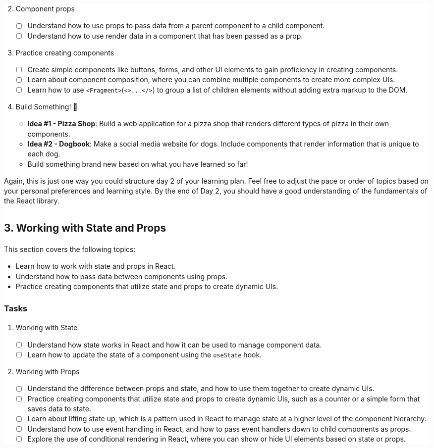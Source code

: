 2. Component props

   - [ ] Understand how to use props to pass data from a parent component to a
         child component.
   - [ ] Understand how to use render data in a component that has been passed
         as a prop.

3. Practice creating components

   - [ ] Create simple components like buttons, forms, and other UI elements to
         gain proficiency in creating components.
   - [ ] Learn about component composition, where you can combine multiple
         components to create more complex UIs.
   - [ ] Learn how to use `<Fragment>`(`<>...</>`) to group a list of children
         elements without adding extra markup to the DOM.

4. Build Something! 🔨
   - **Idea #1 - Pizza Shop**: Build a web application for a pizza shop that
     renders different types of pizza in their own components.
   - **Idea #2 - Dogbook**: Make a social media website for dogs. Include
     components that render information that is unique to each dog.
   - Build something brand new based on what you have learned so far!

Again, this is just one way you could structure day 2 of your learning plan.
Feel free to adjust the pace or order of topics based on your personal
preferences and learning style. By the end of Day 2, you should have a good
understanding of the fundamentals of the React library.

## 3. Working with State and Props

This section covers the following topics:

- Learn how to work with state and props in React.
- Understand how to pass data between components using props.
- Practice creating components that utilize state and props to create dynamic
  UIs.

### Tasks

1. Working with State

   - [ ] Understand how state works in React and how it can be used to manage
         component data.
   - [ ] Learn how to update the state of a component using the `useState` hook.

2. Working with Props

   - [ ] Understand the difference between props and state, and how to use them
         together to create dynamic UIs.
   - [ ] Practice creating components that utilize state and props to create
         dynamic UIs, such as a counter or a simple form that saves data to
         state.
   - [ ] Learn about lifting state up, which is a pattern used in React to
         manage state at a higher level of the component hierarchy.
   - [ ] Understand how to use event handling in React, and how to pass event
         handlers down to child components as props.
   - [ ] Explore the use of conditional rendering in React, where you can show
         or hide UI elements based on state or props.
